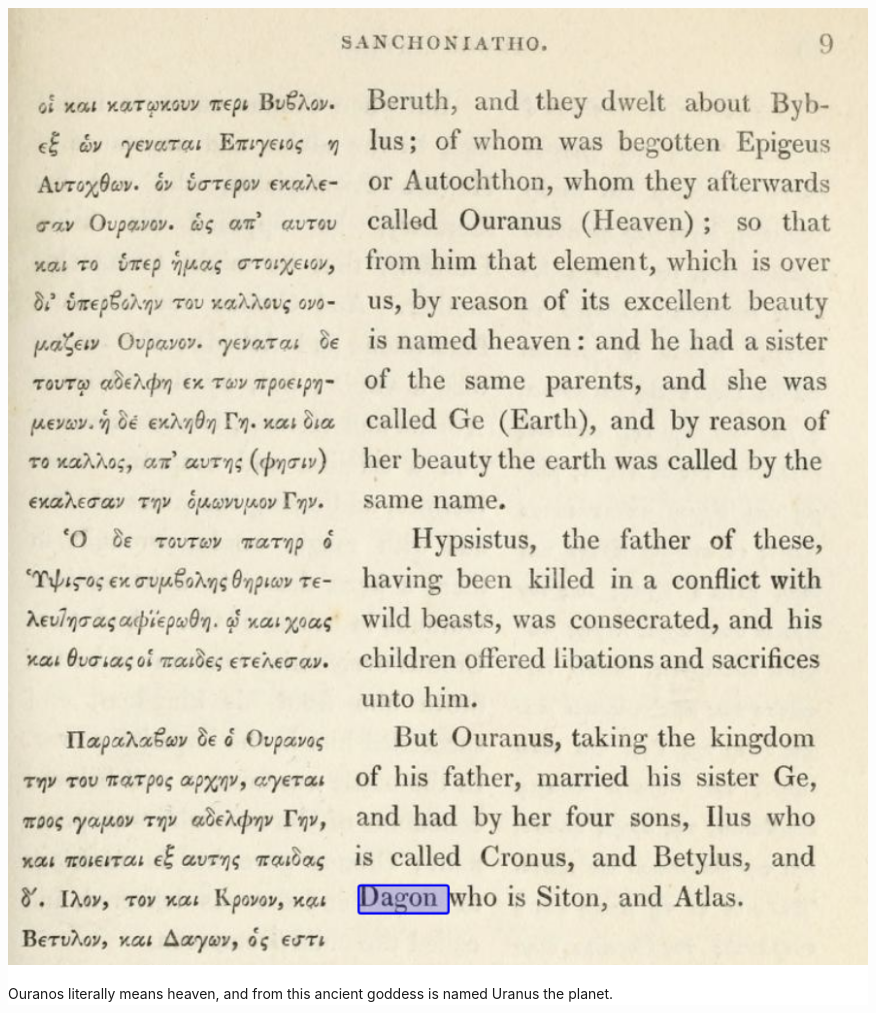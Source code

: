 <img src="./images/sanchoniatho_dagon.png" />

Ouranos literally means heaven, and from this ancient goddess is named Uranus
the planet.
